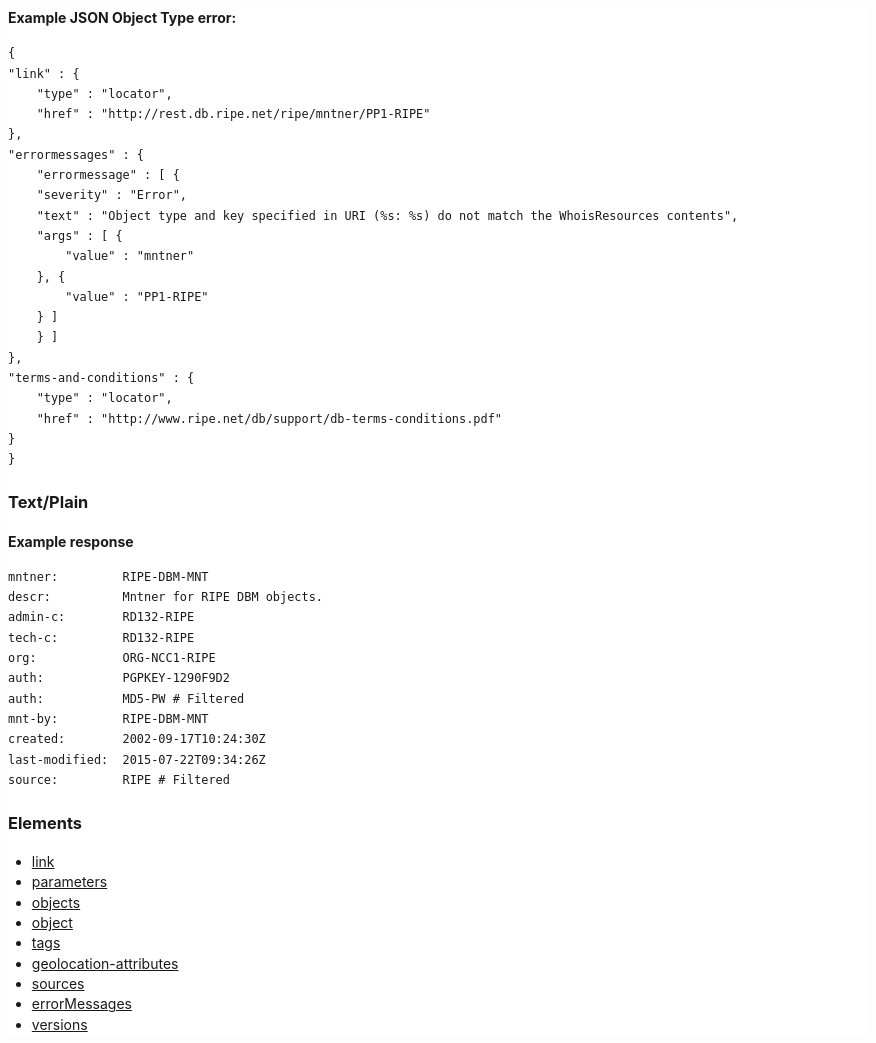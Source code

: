 

**Example JSON Object Type error:**


    {
    "link" : {
        "type" : "locator",
        "href" : "http://rest.db.ripe.net/ripe/mntner/PP1-RIPE"
    },
    "errormessages" : {
        "errormessage" : [ {
        "severity" : "Error",
        "text" : "Object type and key specified in URI (%s: %s) do not match the WhoisResources contents",
        "args" : [ {
            "value" : "mntner"
        }, {
            "value" : "PP1-RIPE"
        } ]
        } ]
    },
    "terms-and-conditions" : {
        "type" : "locator",
        "href" : "http://www.ripe.net/db/support/db-terms-conditions.pdf"
    }
    }


### Text/Plain

**Example response**

    mntner:         RIPE-DBM-MNT
    descr:          Mntner for RIPE DBM objects.
    admin-c:        RD132-RIPE
    tech-c:         RD132-RIPE
    org:            ORG-NCC1-RIPE
    auth:           PGPKEY-1290F9D2
    auth:           MD5-PW # Filtered
    mnt-by:         RIPE-DBM-MNT
    created:        2002-09-17T10:24:30Z
    last-modified:  2015-07-22T09:34:26Z
    source:         RIPE # Filtered



### Elements

* [link](#link)
* [parameters](#parameters)
* [objects](#objects) 
* [object](#object) 
* [tags](#tags)
* [geolocation-attributes](#geolocation-attributes)
* [sources](#sources) 
* [errorMessages](#error-messages) 
* [versions](#versions) 
